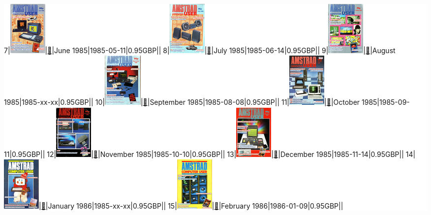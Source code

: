 7|![7](acu/07.png)|[🔗][7]|June 1985|1985-05-11|0.95GBP||
8|![8](acu/08.png)|[🔗][8]|July 1985|1985-06-14|0.95GBP||
9|![9](acu/09.png)|[🔗][9]|August 1985|1985-xx-xx|0.95GBP||
10|![10](acu/10.png)|[🔗][10]|September 1985|1985-08-08|0.95GBP||
11|![11](acu/11.png)|[🔗][11]|October 1985|1985-09-11|0.95GBP||
12|![12](acu/12.png)|[🔗][12]|November 1985|1985-10-10|0.95GBP||
13|![13](acu/13.png)|[🔗][13]|December 1985|1985-11-14|0.95GBP||
14|![14](acu/14.png)|[🔗][14]|January 1986|1985-xx-xx|0.95GBP||
15|![15](acu/15.png)|[🔗][15]|February 1986|1986-01-09|0.95GBP||

[1]: https://archive.org/details/AmstradComputerUser01-0884
[2]: https://archive.org/details/AmstradComputerUser02-1084
[3]: https://archive.org/details/AmstradComputerUser03-0185
[4]: https://archive.org/details/AmstradComputerUser04-0385
[5]: https://archive.org/details/AmstradComputerUser05-0485
[6]: https://archive.org/details/AmstradComputerUser06-0585
[7]: https://archive.org/details/AmstradComputerUser07-0685
[8]: https://archive.org/details/AmstradComputerUser08-0785
[9]: https://archive.org/details/AmstradComputerUser09-0588
[10]: https://archive.org/details/AmstradComputerUser10-0985
[11]: https://archive.org/details/AmstradComputerUser11-1085
[12]: https://archive.org/details/AmstradComputerUser12-1185
[13]: https://archive.org/details/AmstradComputerUser13-1285
[14]: https://archive.org/details/AmstradComputerUser14-0186
[15]: https://archive.org/details/AmstradComputerUser15-0286
[16]: https://archive.org/details/AmstradComputerUser16-0386
[17]: https://archive.org/details/AmstradComputerUser17-0486
[18]: https://archive.org/details/AmstradComputerUser18-0586
[19]: https://archive.org/details/AmstradComputerUser19-0686
[20]: https://archive.org/details/AmstradComputerUser20-0786
[21]: https://archive.org/details/AmstradComputerUser21-0688
[22]: https://archive.org/details/AmstradComputerUser22-0986
[23]: https://archive.org/details/AmstradComputerUser23-1086
[24]: https://archive.org/details/AmstradComputerUser24-1186
[25]: https://archive.org/details/AmstradComputerUser25-1286
[26]: https://archive.org/details/AmstradComputerUser26-0187
[27]: https://archive.org/details/AmstradComputerUser27-0287
[28]: https://archive.org/details/AmstradComputerUser28-0387
[29]: https://archive.org/details/AmstradComputerUser29-0487
[30]: https://archive.org/details/AmstradComputerUser30-0587
[31]: https://archive.org/details/AmstradComputerUser31-0687
[32]: https://archive.org/details/AmstradComputerUser32-0787
[33]: https://archive.org/details/AmstradComputerUser33-0788
[34]: https://archive.org/details/AmstradComputerUser34-0987
[35]: https://archive.org/details/AmstradComputerUser35-1087
[36]: https://archive.org/details/AmstradComputerUser36-1187
[37]: https://archive.org/details/AmstradComputerUser37-1287
[38]: https://archive.org/details/AmstradComputerUser38-0188
[39]: https://archive.org/details/AmstradComputerUser39-0288
[40]: https://archive.org/details/AmstradComputerUser40-0388
[41]: https://archive.org/details/AmstradComputerUser41-0488
[42]: https://archive.org/details/AmstradComputerUser42-0588
[43]: https://archive.org/details/AmstradComputerUser43-0688
[44]: https://archive.org/details/AmstradComputerUser44-0788
[45]: https://archive.org/details/AmstradComputerUser45-0888
[46]: https://archive.org/details/AmstradComputerUser46-0988
[47]: https://archive.org/details/AmstradComputerUser47-1088
[48]: https://archive.org/details/AmstradComputerUser48-1188
[49]: https://archive.org/details/AmstradComputerUser49-1288
[50]: https://archive.org/details/AmstradComputerUser50-0189
[51]: https://archive.org/details/AmstradComputerUser51-0289
[52]: https://archive.org/details/AmstradComputerUser52-0389
[53]: https://archive.org/details/AmstradComputerUser53-0489
[54]: https://archive.org/details/AmstradComputerUser54-0589
[55]: https://archive.org/details/AmstradComputerUser55-0689
[56]: https://archive.org/details/AmstradComputerUser56-0789
[57]: https://archive.org/details/AmstradComputerUser57-0889
[58]: https://archive.org/details/AmstradComputerUser58-0989
[59]: https://archive.org/details/AmstradComputerUser59-1089
[60]: https://archive.org/details/AmstradComputerUser60-1189
[61]: https://archive.org/details/AmstradComputerUser61-1289
[62]: https://archive.org/details/AmstradComputerUser62-0190
[63]: https://archive.org/details/AmstradComputerUser63-0290
[64]: https://archive.org/details/AmstradComputerUser64-0390
[65]: https://archive.org/details/AmstradComputerUser65-0490
[66]: https://archive.org/details/AmstradComputerUser66-0590
[67]: https://archive.org/details/AmstradComputerUser67-0690
[68]: https://archive.org/details/AmstradComputerUser68-0790
[69]: https://archive.org/details/AmstradComputerUser69-0890
[70]: https://archive.org/details/AmstradComputerUser70-0990
[71]: https://archive.org/details/AmstradComputerUser71-1090
[72]: https://archive.org/details/AmstradComputerUser72-1190
[73]: https://archive.org/details/AmstradComputerUser73-1290
[74]: https://archive.org/details/AmstradComputerUser74-0191
[75]: https://archive.org/details/AmstradComputerUser75-0291
[76]: https://archive.org/details/AmstradComputerUser76-0391
[77]: https://archive.org/details/AmstradComputerUser77-0491
[78]: https://archive.org/details/AmstradComputerUser78-0591
[79]: https://archive.org/details/AmstradComputerUser79-0691
[80]: https://archive.org/details/AmstradComputerUser80-0791
[81]: https://archive.org/details/AmstradComputerUser81-0891
[82]: https://archive.org/details/AmstradComputerUser82-0991
[83]: https://archive.org/details/AmstradComputerUser83-1091
[84]: https://archive.org/details/AmstradComputerUser84-1191
[85]: https://archive.org/details/AmstradComputerUser85-1291
[86]: https://archive.org/details/AmstradComputerUser86-0192
[87]: https://archive.org/details/AmstradComputerUser87-0292
[88]: https://archive.org/details/AmstradComputerUser88-0392
[89]: https://archive.org/details/AmstradComputerUser89-0492
[90]: https://archive.org/details/AmstradComputerUser90-0592